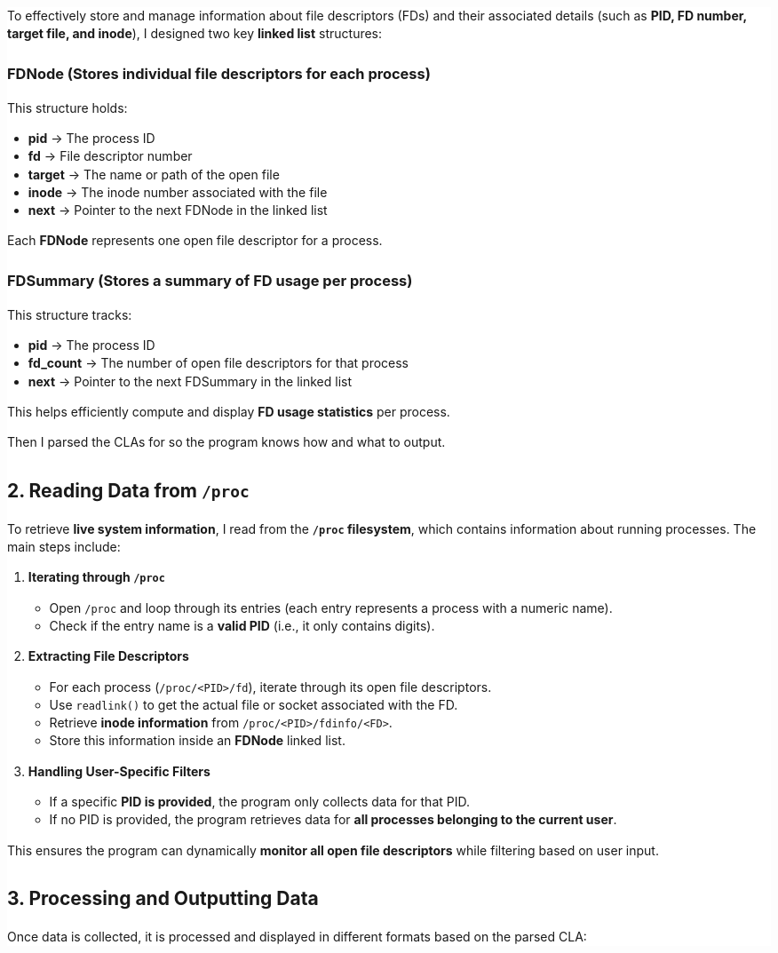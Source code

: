 To effectively store and manage information about file descriptors (FDs) and their associated details (such as **PID, FD number, target file, and inode**), I designed two key **linked list** structures:  

### **FDNode** (Stores individual file descriptors for each process)  
This structure holds:
- **pid** → The process ID  
- **fd** → File descriptor number  
- **target** → The name or path of the open file  
- **inode** → The inode number associated with the file  
- **next** → Pointer to the next FDNode in the linked list  

Each **FDNode** represents one open file descriptor for a process.  

### **FDSummary** (Stores a summary of FD usage per process)  
This structure tracks:
- **pid** → The process ID  
- **fd_count** → The number of open file descriptors for that process  
- **next** → Pointer to the next FDSummary in the linked list  

This helps efficiently compute and display **FD usage statistics** per process.

Then I parsed the CLAs for so the program knows how and what to output.



## **2. Reading Data from `/proc`**  

To retrieve **live system information**, I read from the **`/proc` filesystem**, which contains information about running processes. The main steps include:  

1. **Iterating through `/proc`**  
   - Open `/proc` and loop through its entries (each entry represents a process with a numeric name).  
   - Check if the entry name is a **valid PID** (i.e., it only contains digits).  

2. **Extracting File Descriptors**  
   - For each process (`/proc/<PID>/fd`), iterate through its open file descriptors.  
   - Use `readlink()` to get the actual file or socket associated with the FD.  
   - Retrieve **inode information** from `/proc/<PID>/fdinfo/<FD>`.  
   - Store this information inside an **FDNode** linked list.  

3. **Handling User-Specific Filters**  
   - If a specific **PID is provided**, the program only collects data for that PID.  
   - If no PID is provided, the program retrieves data for **all processes belonging to the current user**.  

This ensures the program can dynamically **monitor all open file descriptors** while filtering based on user input.


## **3. Processing and Outputting Data**  

Once data is collected, it is processed and displayed in different formats based on the parsed CLA:
